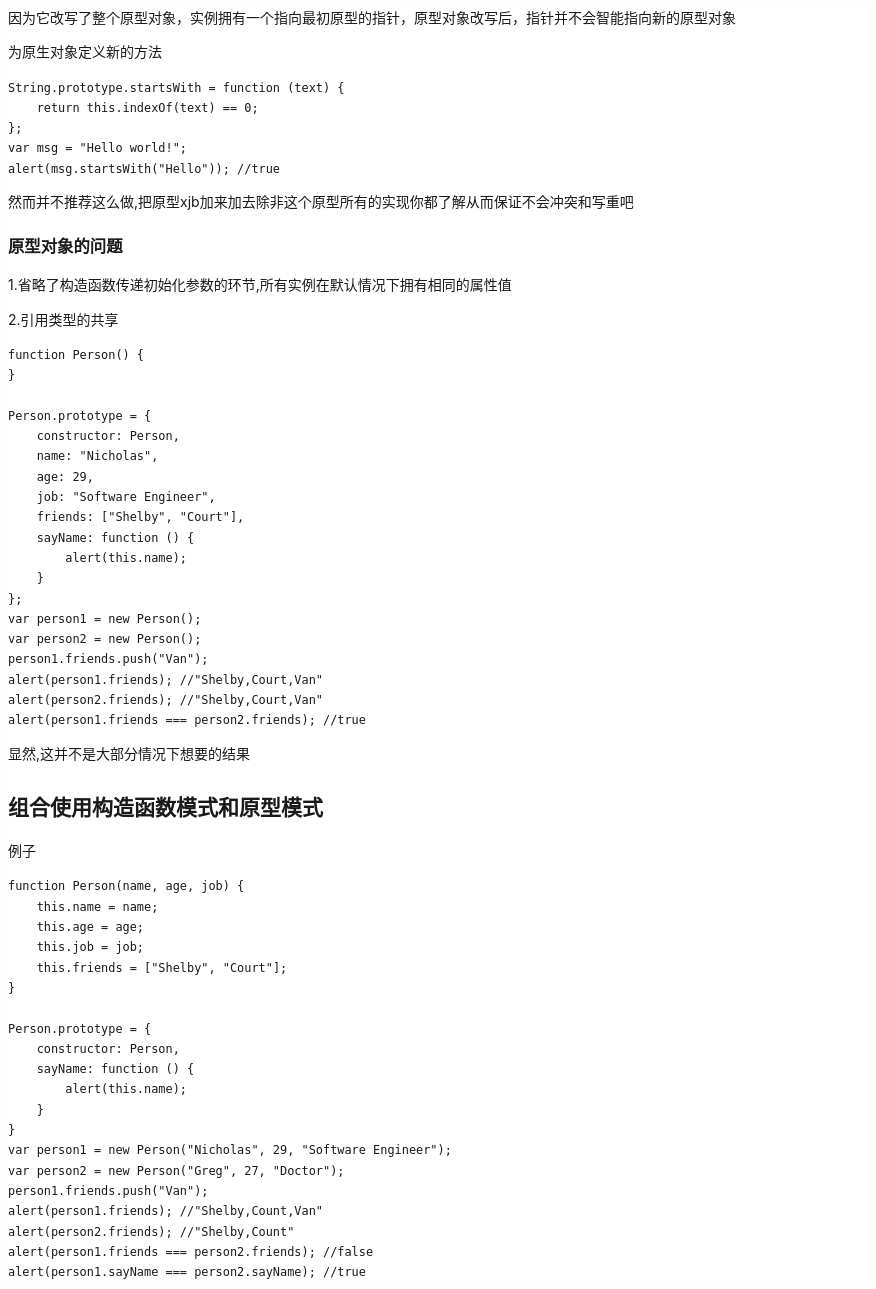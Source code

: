 因为它改写了整个原型对象，实例拥有一个指向最初原型的指针，原型对象改写后，指针并不会智能指向新的原型对象

为原生对象定义新的方法

	String.prototype.startsWith = function (text) {
	    return this.indexOf(text) == 0;
	};
	var msg = "Hello world!";
	alert(msg.startsWith("Hello")); //true

然而并不推荐这么做,把原型xjb加来加去除非这个原型所有的实现你都了解从而保证不会冲突和写重吧

### 原型对象的问题

1.省略了构造函数传递初始化参数的环节,所有实例在默认情况下拥有相同的属性值

2.引用类型的共享

	function Person() {
	}

	Person.prototype = {
	    constructor: Person,
	    name: "Nicholas",
	    age: 29,
	    job: "Software Engineer",
	    friends: ["Shelby", "Court"],
	    sayName: function () {
	        alert(this.name);
	    }
	};
	var person1 = new Person();
	var person2 = new Person();
	person1.friends.push("Van");
	alert(person1.friends); //"Shelby,Court,Van"
	alert(person2.friends); //"Shelby,Court,Van"
	alert(person1.friends === person2.friends); //true

显然,这并不是大部分情况下想要的结果

## 组合使用构造函数模式和原型模式

例子

	function Person(name, age, job) {
	    this.name = name;
	    this.age = age;
	    this.job = job;
	    this.friends = ["Shelby", "Court"];
	}

	Person.prototype = {
	    constructor: Person,
	    sayName: function () {
	        alert(this.name);
	    }
	}
	var person1 = new Person("Nicholas", 29, "Software Engineer");
	var person2 = new Person("Greg", 27, "Doctor");
	person1.friends.push("Van");
	alert(person1.friends); //"Shelby,Count,Van"
	alert(person2.friends); //"Shelby,Count"
	alert(person1.friends === person2.friends); //false
	alert(person1.sayName === person2.sayName); //true
